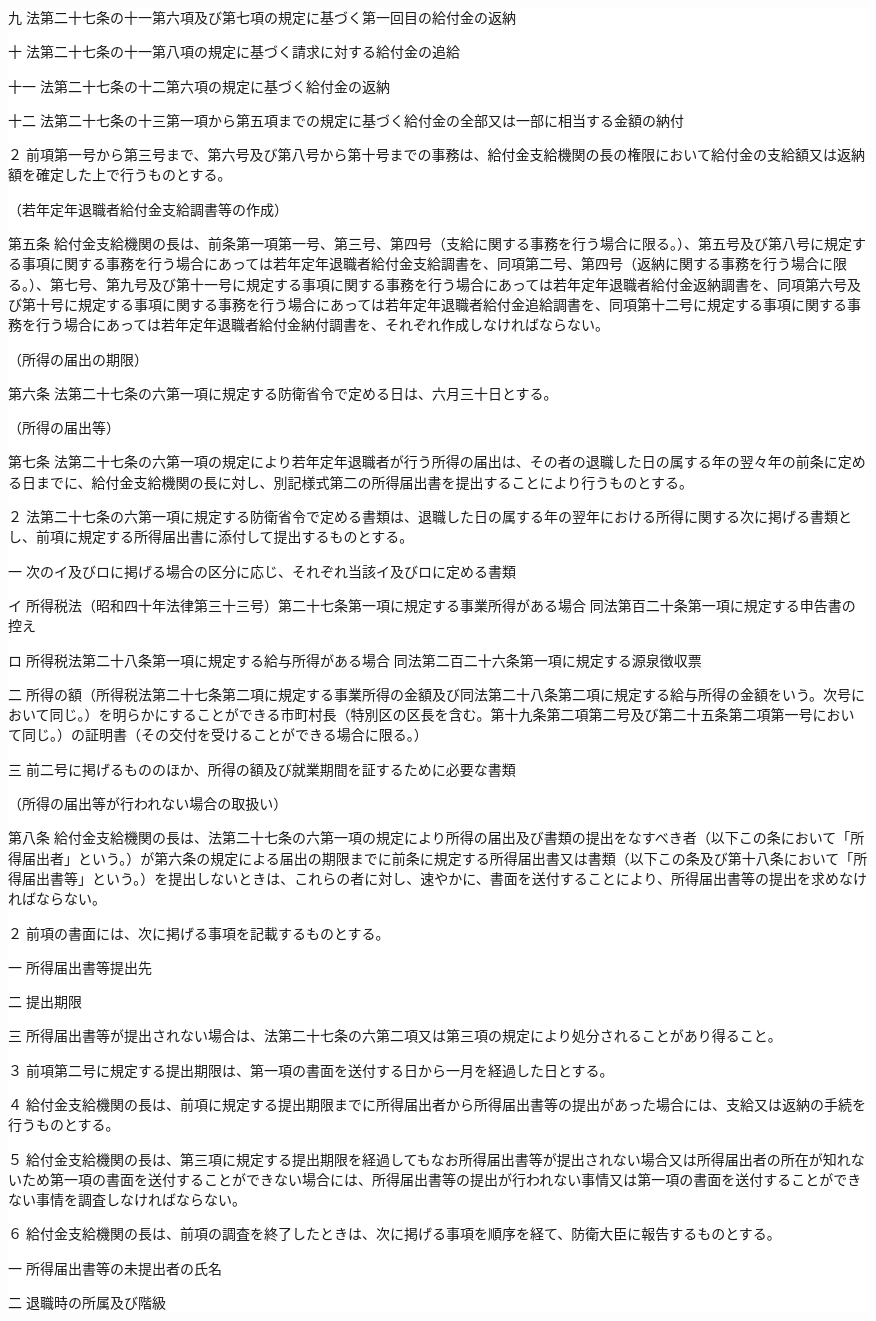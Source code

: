 九 法第二十七条の十一第六項及び第七項の規定に基づく第一回目の給付金の返納

十 法第二十七条の十一第八項の規定に基づく請求に対する給付金の追給

十一 法第二十七条の十二第六項の規定に基づく給付金の返納

十二 法第二十七条の十三第一項から第五項までの規定に基づく給付金の全部又は一部に相当する金額の納付

２ 前項第一号から第三号まで、第六号及び第八号から第十号までの事務は、給付金支給機関の長の権限において給付金の支給額又は返納額を確定した上で行うものとする。

（若年定年退職者給付金支給調書等の作成）

第五条 給付金支給機関の長は、前条第一項第一号、第三号、第四号（支給に関する事務を行う場合に限る。）、第五号及び第八号に規定する事項に関する事務を行う場合にあっては若年定年退職者給付金支給調書を、同項第二号、第四号（返納に関する事務を行う場合に限る。）、第七号、第九号及び第十一号に規定する事項に関する事務を行う場合にあっては若年定年退職者給付金返納調書を、同項第六号及び第十号に規定する事項に関する事務を行う場合にあっては若年定年退職者給付金追給調書を、同項第十二号に規定する事項に関する事務を行う場合にあっては若年定年退職者給付金納付調書を、それぞれ作成しなければならない。

（所得の届出の期限）

第六条 法第二十七条の六第一項に規定する防衛省令で定める日は、六月三十日とする。

（所得の届出等）

第七条 法第二十七条の六第一項の規定により若年定年退職者が行う所得の届出は、その者の退職した日の属する年の翌々年の前条に定める日までに、給付金支給機関の長に対し、別記様式第二の所得届出書を提出することにより行うものとする。

２ 法第二十七条の六第一項に規定する防衛省令で定める書類は、退職した日の属する年の翌年における所得に関する次に掲げる書類とし、前項に規定する所得届出書に添付して提出するものとする。

一 次のイ及びロに掲げる場合の区分に応じ、それぞれ当該イ及びロに定める書類

イ 所得税法（昭和四十年法律第三十三号）第二十七条第一項に規定する事業所得がある場合 同法第百二十条第一項に規定する申告書の控え

ロ 所得税法第二十八条第一項に規定する給与所得がある場合 同法第二百二十六条第一項に規定する源泉徴収票

二 所得の額（所得税法第二十七条第二項に規定する事業所得の金額及び同法第二十八条第二項に規定する給与所得の金額をいう。次号において同じ。）を明らかにすることができる市町村長（特別区の区長を含む。第十九条第二項第二号及び第二十五条第二項第一号において同じ。）の証明書（その交付を受けることができる場合に限る。）

三 前二号に掲げるもののほか、所得の額及び就業期間を証するために必要な書類

（所得の届出等が行われない場合の取扱い）

第八条 給付金支給機関の長は、法第二十七条の六第一項の規定により所得の届出及び書類の提出をなすべき者（以下この条において「所得届出者」という。）が第六条の規定による届出の期限までに前条に規定する所得届出書又は書類（以下この条及び第十八条において「所得届出書等」という。）を提出しないときは、これらの者に対し、速やかに、書面を送付することにより、所得届出書等の提出を求めなければならない。

２ 前項の書面には、次に掲げる事項を記載するものとする。

一 所得届出書等提出先

二 提出期限

三 所得届出書等が提出されない場合は、法第二十七条の六第二項又は第三項の規定により処分されることがあり得ること。

３ 前項第二号に規定する提出期限は、第一項の書面を送付する日から一月を経過した日とする。

４ 給付金支給機関の長は、前項に規定する提出期限までに所得届出者から所得届出書等の提出があった場合には、支給又は返納の手続を行うものとする。

５ 給付金支給機関の長は、第三項に規定する提出期限を経過してもなお所得届出書等が提出されない場合又は所得届出者の所在が知れないため第一項の書面を送付することができない場合には、所得届出書等の提出が行われない事情又は第一項の書面を送付することができない事情を調査しなければならない。

６ 給付金支給機関の長は、前項の調査を終了したときは、次に掲げる事項を順序を経て、防衛大臣に報告するものとする。

一 所得届出書等の未提出者の氏名

二 退職時の所属及び階級
